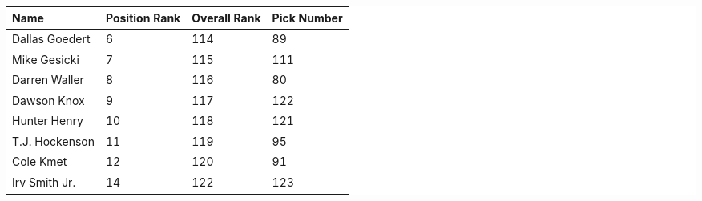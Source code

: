 <table  class="dataframe">
  <thead>
    <tr style="text-align: left;">
      <th>Name</th>
      <th>Position Rank</th>
      <th>Overall Rank</th>
      <th>Pick Number</th>
    </tr>
  </thead>
  <tbody>
    <tr>
      <td>Dallas Goedert</td>
      <td>6</td>
      <td>114</td>
      <td>89</td>
    </tr>
    <tr>
      <td>Mike Gesicki</td>
      <td>7</td>
      <td>115</td>
      <td>111</td>
    </tr>
    <tr>
      <td>Darren Waller</td>
      <td>8</td>
      <td>116</td>
      <td>80</td>
    </tr>
    <tr>
      <td>Dawson Knox</td>
      <td>9</td>
      <td>117</td>
      <td>122</td>
    </tr>
    <tr>
      <td>Hunter Henry</td>
      <td>10</td>
      <td>118</td>
      <td>121</td>
    </tr>
    <tr>
      <td>T.J. Hockenson</td>
      <td>11</td>
      <td>119</td>
      <td>95</td>
    </tr>
    <tr>
      <td>Cole Kmet</td>
      <td>12</td>
      <td>120</td>
      <td>91</td>
    </tr>
    <tr>
      <td>Irv Smith Jr.</td>
      <td>14</td>
      <td>122</td>
      <td>123</td>
    </tr>
  </tbody>
</table>
